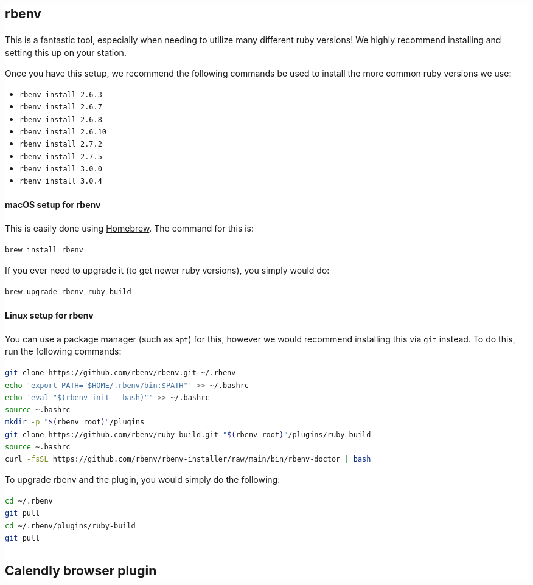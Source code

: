 ## rbenv

This is a fantastic tool, especially when needing to utilize many different ruby
versions! We highly recommend installing and setting this up on your station.

Once you have this setup, we recommend the following commands be used to install
the more common ruby versions we use:

- `rbenv install 2.6.3`
- `rbenv install 2.6.7`
- `rbenv install 2.6.8`
- `rbenv install 2.6.10`
- `rbenv install 2.7.2`
- `rbenv install 2.7.5`
- `rbenv install 3.0.0`
- `rbenv install 3.0.4`

#### macOS setup for rbenv

This is easily done using [Homebrew](#homebrew). The command for this is:

`brew install rbenv`

If you ever need to upgrade it (to get newer ruby versions), you simply would
do:

`brew upgrade rbenv ruby-build`

#### Linux setup for rbenv

You can use a package manager (such as `apt`) for this, however we would
recommend installing this via `git` instead. To do this, run the following
commands:

```bash
git clone https://github.com/rbenv/rbenv.git ~/.rbenv
echo 'export PATH="$HOME/.rbenv/bin:$PATH"' >> ~/.bashrc
echo 'eval "$(rbenv init - bash)"' >> ~/.bashrc
source ~.bashrc
mkdir -p "$(rbenv root)"/plugins
git clone https://github.com/rbenv/ruby-build.git "$(rbenv root)"/plugins/ruby-build
source ~.bashrc
curl -fsSL https://github.com/rbenv/rbenv-installer/raw/main/bin/rbenv-doctor | bash
```

To upgrade rbenv and the plugin, you would simply do the following:

```bash
cd ~/.rbenv
git pull
cd ~/.rbenv/plugins/ruby-build
git pull
```

## Calendly browser plugin
